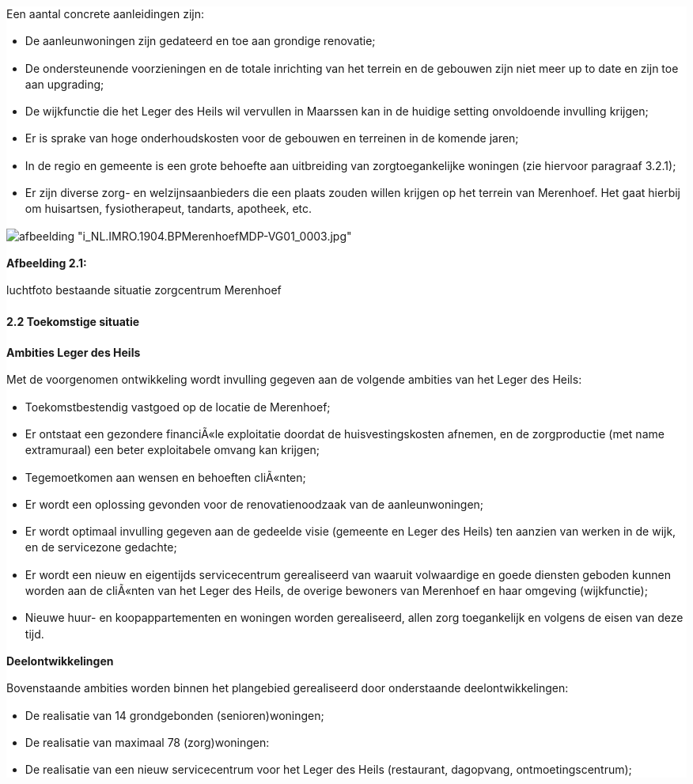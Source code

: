 Een aantal concrete aanleidingen zijn:

* De aanleunwoningen zijn gedateerd en toe aan grondige renovatie;

* De ondersteunende voorzieningen en de totale inrichting van het terrein en de gebouwen zijn niet meer up to date en zijn toe aan upgrading;

* De wijkfunctie die het Leger des Heils wil vervullen in Maarssen kan in de huidige setting onvoldoende invulling krijgen;

* Er is sprake van hoge onderhoudskosten voor de gebouwen en terreinen in de komende jaren;

* In de regio en gemeente is een grote behoefte aan uitbreiding van zorgtoegankelijke woningen (zie hiervoor paragraaf 3\.2\.1\);

* Er zijn diverse zorg\- en welzijnsaanbieders die een plaats zouden willen krijgen op het terrein van Merenhoef. Het gaat hierbij om huisartsen, fysiotherapeut, tandarts, apotheek, etc.

![afbeelding "i_NL.IMRO.1904.BPMerenhoefMDP-VG01_0003.jpg"](i_NL.IMRO.1904.BPMerenhoefMDP-VG01_0003.jpg)

**Afbeelding 2\.1:**

luchtfoto bestaande situatie zorgcentrum Merenhoef

#### 2\.2 Toekomstige situatie

**Ambities Leger des Heils**

Met de voorgenomen ontwikkeling wordt invulling gegeven aan de volgende ambities van het Leger des Heils:

* Toekomstbestendig vastgoed op de locatie de Merenhoef;

* Er ontstaat een gezondere financiÃ«le exploitatie doordat de huisvestingskosten afnemen, en de zorgproductie (met name extramuraal) een beter exploitabele omvang kan krijgen;

* Tegemoetkomen aan wensen en behoeften cliÃ«nten;

* Er wordt een oplossing gevonden voor de renovatienoodzaak van de aanleunwoningen;

* Er wordt optimaal invulling gegeven aan de gedeelde visie (gemeente en Leger des Heils) ten aanzien van werken in de wijk, en de servicezone gedachte;

* Er wordt een nieuw en eigentijds servicecentrum gerealiseerd van waaruit volwaardige en goede diensten geboden kunnen worden aan de cliÃ«nten van het Leger des Heils, de overige bewoners van Merenhoef en haar omgeving (wijkfunctie);

* Nieuwe huur\- en koopappartementen en woningen worden gerealiseerd, allen zorg toegankelijk en volgens de eisen van deze tijd.

**Deelontwikkelingen**

Bovenstaande ambities worden binnen het plangebied gerealiseerd door onderstaande deelontwikkelingen:

* De realisatie van 14 grondgebonden (senioren)woningen;

* De realisatie van maximaal 78 (zorg)woningen:

* De realisatie van een nieuw servicecentrum voor het Leger des Heils (restaurant, dagopvang, ontmoetingscentrum);
